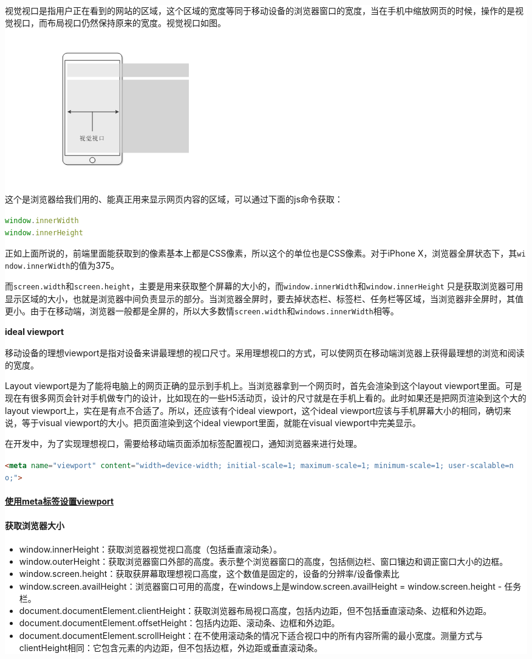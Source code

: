 视觉视口是指用户正在看到的网站的区域，这个区域的宽度等同于移动设备的浏览器窗口的宽度，当在手机中缩放网页的时候，操作的是视觉视口，而布局视口仍然保持原来的宽度。视觉视口如图。

![](./imgs/visual_layout.png)

这个是浏览器给我们用的、能真正用来显示网页内容的区域，可以通过下面的js命令获取：
```javascript
window.innerWidth
window.innerHeight
```
正如上面所说的，前端里面能获取到的像素基本上都是CSS像素，所以这个的单位也是CSS像素。对于iPhone X，浏览器全屏状态下，其`window.innerWidth`的值为375。

而`screen.width`和`screen.height`，主要是用来获取整个屏幕的大小的，而`window.innerWidth`和`window.innerHeight`
只是获取浏览器可用显示区域的大小，也就是浏览器中间负责显示的部分。当浏览器全屏时，要去掉状态栏、标签栏、任务栏等区域，当浏览器非全屏时，其值更小。由于在移动端，浏览器一般都是全屏的，所以大多数情`screen.width`和`windows.innerWidth`相等。


**ideal viewport**

移动设备的理想viewport是指对设备来讲最理想的视口尺寸。采用理想视口的方式，可以使网页在移动端浏览器上获得最理想的浏览和阅读的宽度。

Layout viewport是为了能将电脑上的网页正确的显示到手机上。当浏览器拿到一个网页时，首先会渲染到这个layout viewport里面。可是现在有很多网页会针对手机做专门的设计，比如现在的一些H5活动页，设计的尺寸就是在手机上看的。此时如果还是把网页渲染到这个大的layout viewport上，实在是有点不合适了。所以，还应该有个ideal viewport，这个ideal viewport应该与手机屏幕大小的相同，确切来说，等于visual viewport的大小。把页面渲染到这个ideal viewport里面，就能在visual viewport中完美显示。

在开发中，为了实现理想视口，需要给移动端页面添加标签配置视口，通知浏览器来进行处理。
```html
<meta name="viewport" content="width=device-width; initial-scale=1; maximum-scale=1; minimum-scale=1; user-scalable=no;">
```

#### [使用meta标签设置viewport](https://segmentfault.com/a/1190000020218602)

#### 获取浏览器大小

- window.innerHeight：获取浏览器视觉视口高度（包括垂直滚动条）。
- window.outerHeight：获取浏览器窗口外部的高度。表示整个浏览器窗口的高度，包括侧边栏、窗口镶边和调正窗口大小的边框。
- window.screen.height：获取获屏幕取理想视口高度，这个数值是固定的，设备的分辨率/设备像素比
- window.screen.availHeight：浏览器窗口可用的高度，在windows上是window.screen.availHeight = window.screen.height - 任务栏。
- document.documentElement.clientHeight：获取浏览器布局视口高度，包括内边距，但不包括垂直滚动条、边框和外边距。
- document.documentElement.offsetHeight：包括内边距、滚动条、边框和外边距。
- document.documentElement.scrollHeight：在不使用滚动条的情况下适合视口中的所有内容所需的最小宽度。测量方式与clientHeight相同：它包含元素的内边距，但不包括边框，外边距或垂直滚动条。

